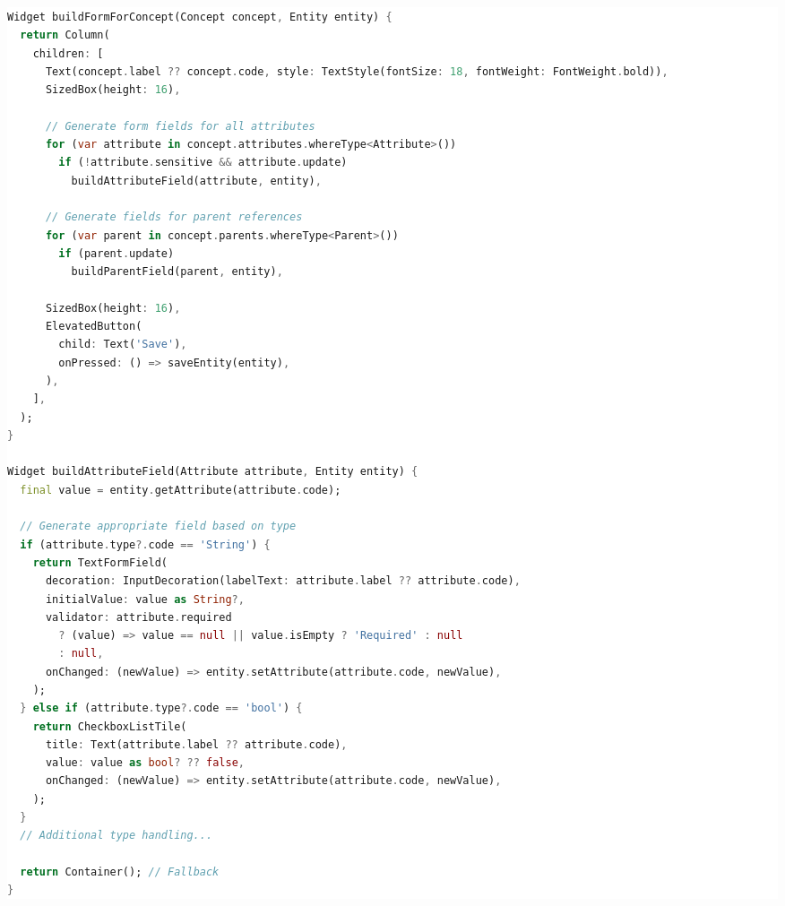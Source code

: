 ```dart
Widget buildFormForConcept(Concept concept, Entity entity) {
  return Column(
    children: [
      Text(concept.label ?? concept.code, style: TextStyle(fontSize: 18, fontWeight: FontWeight.bold)),
      SizedBox(height: 16),
      
      // Generate form fields for all attributes
      for (var attribute in concept.attributes.whereType<Attribute>())
        if (!attribute.sensitive && attribute.update)
          buildAttributeField(attribute, entity),
      
      // Generate fields for parent references
      for (var parent in concept.parents.whereType<Parent>())
        if (parent.update)
          buildParentField(parent, entity),
      
      SizedBox(height: 16),
      ElevatedButton(
        child: Text('Save'),
        onPressed: () => saveEntity(entity),
      ),
    ],
  );
}

Widget buildAttributeField(Attribute attribute, Entity entity) {
  final value = entity.getAttribute(attribute.code);
  
  // Generate appropriate field based on type
  if (attribute.type?.code == 'String') {
    return TextFormField(
      decoration: InputDecoration(labelText: attribute.label ?? attribute.code),
      initialValue: value as String?,
      validator: attribute.required 
        ? (value) => value == null || value.isEmpty ? 'Required' : null
        : null,
      onChanged: (newValue) => entity.setAttribute(attribute.code, newValue),
    );
  } else if (attribute.type?.code == 'bool') {
    return CheckboxListTile(
      title: Text(attribute.label ?? attribute.code),
      value: value as bool? ?? false,
      onChanged: (newValue) => entity.setAttribute(attribute.code, newValue),
    );
  }
  // Additional type handling...
  
  return Container(); // Fallback
}
```
